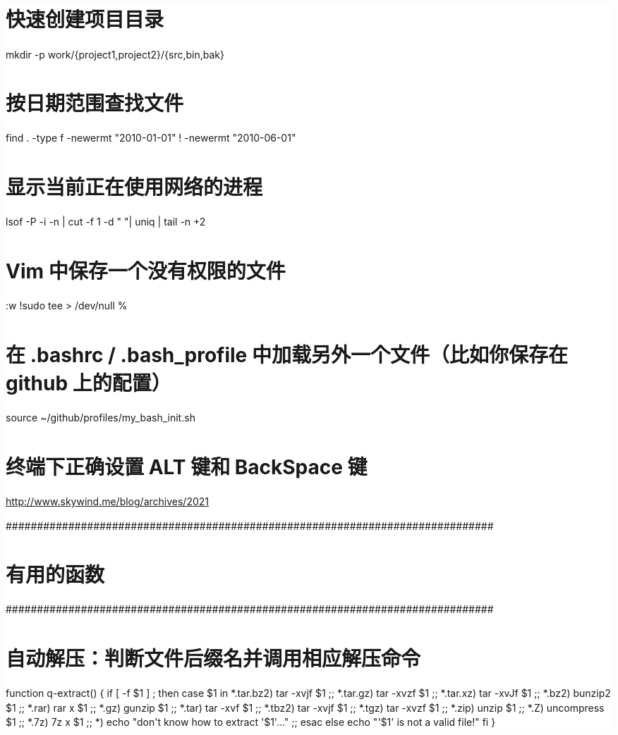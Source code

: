 # 快速创建项目目录
mkdir -p work/{project1,project2}/{src,bin,bak}

# 按日期范围查找文件
find . -type f -newermt "2010-01-01" ! -newermt "2010-06-01"

# 显示当前正在使用网络的进程
lsof -P -i -n | cut -f 1 -d " "| uniq | tail -n +2

# Vim 中保存一个没有权限的文件
:w !sudo tee > /dev/null %

# 在 .bashrc / .bash_profile 中加载另外一个文件（比如你保存在 github 上的配置）
source ~/github/profiles/my_bash_init.sh

# 终端下正确设置 ALT 键和 BackSpace 键
http://www.skywind.me/blog/archives/2021


##############################################################################
# 有用的函数
##############################################################################

# 自动解压：判断文件后缀名并调用相应解压命令
function q-extract() {
    if [ -f $1 ] ; then
        case $1 in
        *.tar.bz2)   tar -xvjf $1    ;;
        *.tar.gz)    tar -xvzf $1    ;;
        *.tar.xz)    tar -xvJf $1    ;;
        *.bz2)       bunzip2 $1     ;;
        *.rar)       rar x $1       ;;
        *.gz)        gunzip $1      ;;
        *.tar)       tar -xvf $1     ;;
        *.tbz2)      tar -xvjf $1    ;;
        *.tgz)       tar -xvzf $1    ;;
        *.zip)       unzip $1       ;;
        *.Z)         uncompress $1  ;;
        *.7z)        7z x $1        ;;
        *)           echo "don't know how to extract '$1'..." ;;
        esac
    else
        echo "'$1' is not a valid file!"
    fi
}
